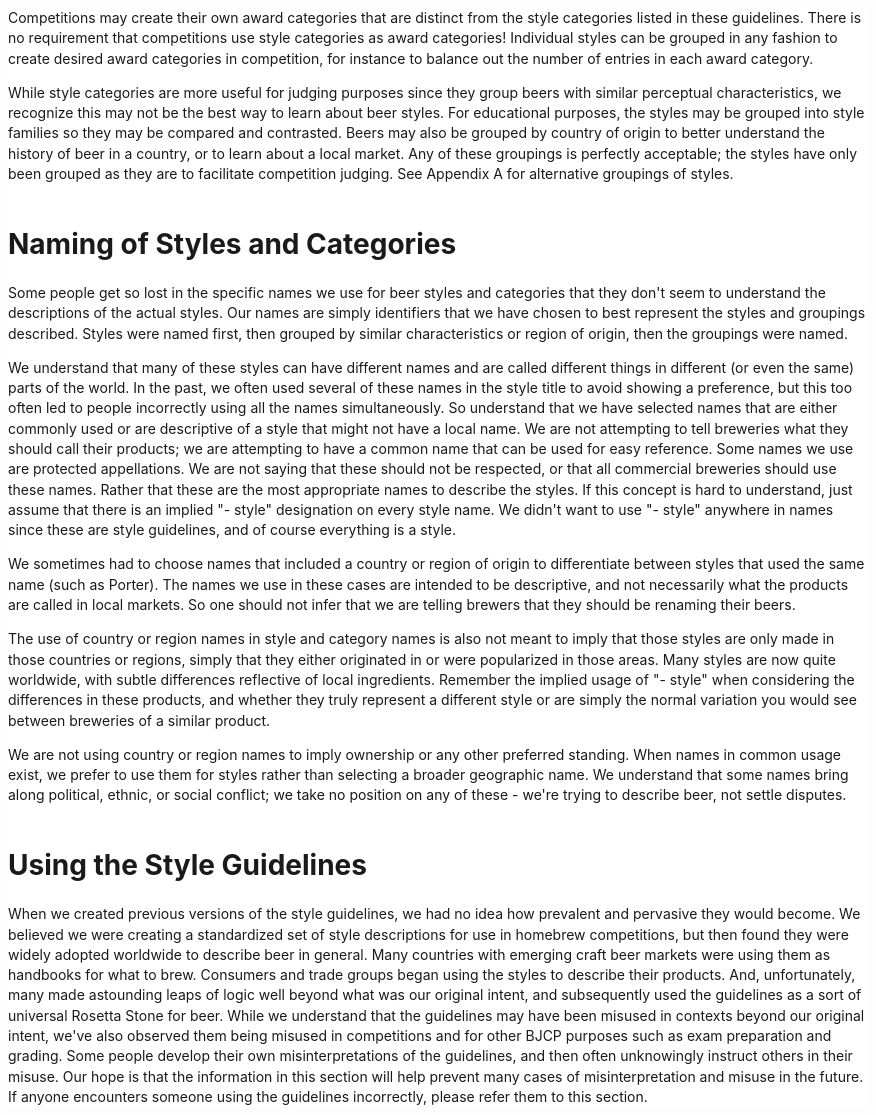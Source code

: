 Competitions may create their own award categories that are distinct from the style categories listed in these guidelines. There is no requirement that competitions use style categories as award categories! Individual styles can be grouped in any fashion to create desired award categories in competition, for instance to balance out the number of entries in each award category.

While style categories are more useful for judging purposes since they group beers with similar perceptual characteristics, we recognize this may not be the best way to learn about beer styles. For educational purposes, the styles may be grouped into style families so they may be compared and contrasted. Beers may also be grouped by country of origin to better understand the history of beer in a country, or to learn about a local market. Any of these groupings is perfectly acceptable; the styles have only been grouped as they are to facilitate competition judging. See Appendix A for alternative groupings of styles.

# Naming of Styles and Categories

Some people get so lost in the specific names we use for beer styles and categories that they don't seem to understand the descriptions of the actual styles. Our names are simply identifiers that we have chosen to best represent the styles and groupings described. Styles were named first, then grouped by similar characteristics or region of origin, then the groupings were named.

We understand that many of these styles can have different names and are called different things in different (or even the same) parts of the world. In the past, we often used several of these names in the style title to avoid showing a preference, but this too often led to people incorrectly using all the names simultaneously. So understand that we have selected names that are either commonly used or are descriptive of a style that might not have a local name. We are not attempting to tell breweries what they should call their products; we are attempting to have a common name that can be used for easy reference. Some names we use are protected appellations. We are not saying that these should not be respected, or that all commercial breweries should use these names. Rather that these are the most appropriate names to describe the styles. If this concept is hard to understand, just assume that there is an implied "- style" designation on every style name. We didn't want to use "- style" anywhere in names since these are style guidelines, and of course everything is a style.

We sometimes had to choose names that included a country or region of origin to differentiate between styles that used the same name (such as Porter). The names we use in these cases are intended to be descriptive, and not necessarily what the products are called in local markets. So one should not infer that we are telling brewers that they should be renaming their beers.

The use of country or region names in style and category names is also not meant to imply that those styles are only made in those countries or regions, simply that they either originated in or were popularized in those areas. Many styles are now quite worldwide, with subtle differences reflective of local ingredients. Remember the implied usage of "- style" when considering the differences in these products, and whether they truly represent a different style or are simply the normal variation you would see between breweries of a similar product.

We are not using country or region names to imply ownership or any other preferred standing. When names in common usage exist, we prefer to use them for styles rather than selecting a broader geographic name. We understand that some names bring along political, ethnic, or social conflict; we take no position on any of these - we're trying to describe beer, not settle disputes.

# Using the Style Guidelines

When we created previous versions of the style guidelines, we had no idea how prevalent and pervasive they would become. We believed we were creating a standardized set of style descriptions for use in homebrew competitions, but then found they were widely adopted worldwide to describe beer in general. Many countries with emerging craft beer markets were using them as handbooks for what to brew. Consumers and trade groups began using the styles to describe their products. And, unfortunately, many made astounding leaps of logic well beyond what was our original intent, and subsequently used the guidelines as a sort of universal Rosetta Stone for beer. While we understand that the guidelines may have been misused in contexts beyond our original intent, we've also observed them being misused in competitions and for other BJCP purposes such as exam preparation and grading. Some people develop their own misinterpretations of the guidelines, and then often unknowingly instruct others in their misuse. Our hope is that the information in this section will help prevent many cases of misinterpretation and misuse in the future. If anyone encounters someone using the guidelines incorrectly, please refer them to this section.
